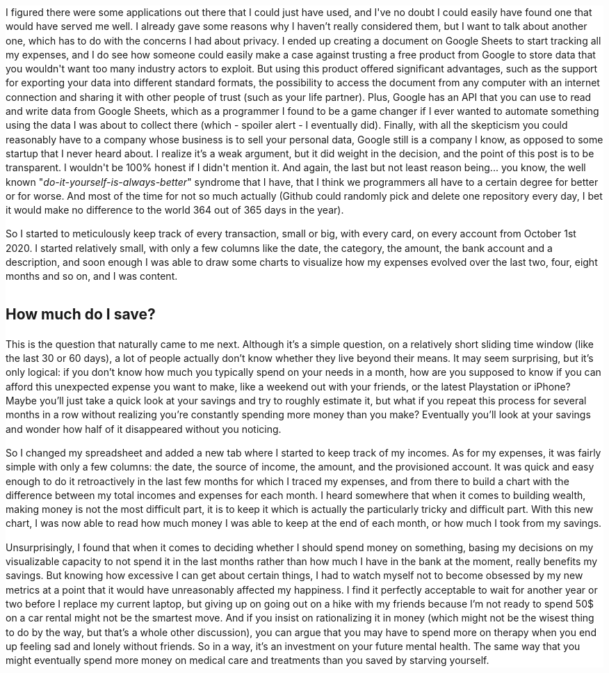 I figured there were some applications out there that I could just have used, and I've no doubt I could easily have found one that would have served me well. I already gave some reasons why I haven’t really considered them, but I want to talk about another one, which has to do with the concerns I had about privacy. I ended up creating a document on Google Sheets to start tracking all my expenses, and I do see how someone could easily make a case against trusting a free product from Google to store data that you wouldn't want too many industry actors to exploit. But using this product offered significant advantages, such as the support for exporting your data into different standard formats, the possibility to access the document from any computer with an internet connection and sharing it with other people of trust (such as your life partner). Plus, Google has an API that you can use to read and write data from Google Sheets, which as a programmer I found to be a game changer if I ever wanted to automate something using the data I was about to collect there (which - spoiler alert - I eventually did). Finally, with all the skepticism you could reasonably have to a company whose business is to sell your personal data, Google still is a company I know, as opposed to some startup that I never heard about. I realize it’s a weak argument, but it did weight in the decision, and the point of this post is to be transparent. I wouldn't be 100% honest if I didn't mention it. And again, the last but not least reason being... you know, the well known "_do-it-yourself-is-always-better_" syndrome that I have, that I think we programmers all have to a certain degree for better or for worse. And most of the time for not so much actually (Github could randomly pick and delete one repository every day, I bet it would make no difference to the world 364 out of 365 days in the year).

So I started to meticulously keep track of every transaction, small or big, with every card, on every account from October 1st 2020. I started relatively small, with only a few columns like the date, the category, the amount, the bank account and a description, and soon enough I was able to draw some charts to visualize how my expenses evolved over the last two, four, eight months and so on, and I was content.

## How much do I save?

This is the question that naturally came to me next. Although it’s a simple question, on a relatively short sliding time window (like the last 30 or 60 days), a lot of people actually don’t know whether they live beyond their means. It may seem surprising, but it’s only logical: if you don’t know how much you typically spend on your needs in a month, how are you supposed to know if you can afford this unexpected expense you want to make, like a weekend out with your friends, or the latest Playstation or iPhone? Maybe you’ll just take a quick look at your savings and try to roughly estimate it, but what if you repeat this process for several months in a row without realizing you’re constantly spending more money than you make? Eventually you’ll look at your savings and wonder how half of it disappeared without you noticing.

So I changed my spreadsheet and added a new tab where I started to keep track of my incomes. As for my expenses, it was fairly simple with only a few columns: the date, the source of income, the amount, and the provisioned account. It was quick and easy enough to do it retroactively in the last few months for which I traced my expenses, and from there to build a chart with the difference between my total incomes and expenses for each month. I heard somewhere that when it comes to building wealth, making money is not the most difficult part, it is to keep it which is actually the particularly tricky and difficult part. With this new chart, I was now able to read how much money I was able to keep at the end of each month, or how much I took from my savings.

Unsurprisingly, I found that when it comes to deciding whether I should spend money on something, basing my decisions on my visualizable capacity to not spend it in the last months rather than how much I have in the bank at the moment, really benefits my savings.
But knowing how excessive I can get about certain things, I had to watch myself not to become obsessed by my new metrics at a point that it would have unreasonably affected my happiness. I find it perfectly acceptable to wait for another year or two before I replace my current laptop, but giving up on going out on a hike with my friends because I’m not ready to spend 50$ on a car rental might not be the smartest move. And if you insist on rationalizing it in money (which might not be the wisest thing to do by the way, but that’s a whole other discussion), you can argue that you may have to spend more on therapy when you end up feeling sad and lonely without friends. So in a way, it’s an investment on your future mental health. The same way that you might eventually spend more money on medical care and treatments than you saved by starving yourself.